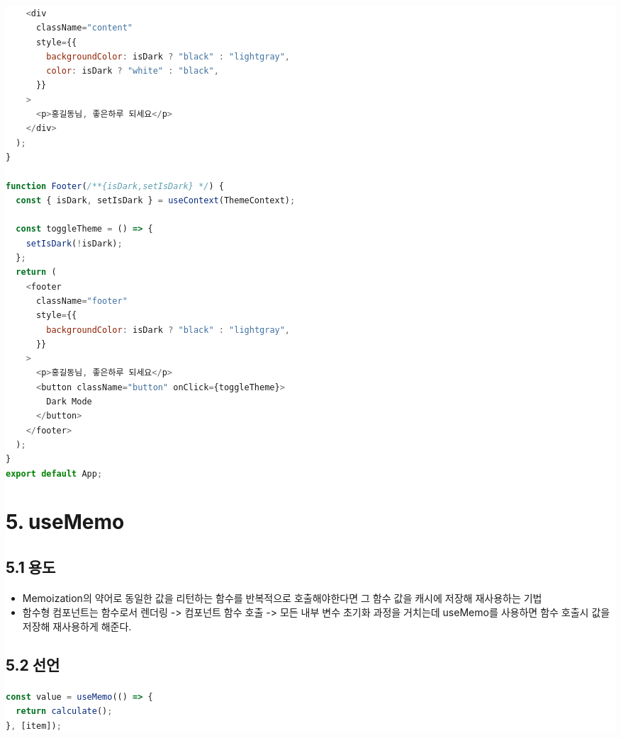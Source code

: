 ```javascript
    <div
      className="content"
      style={{
        backgroundColor: isDark ? "black" : "lightgray",
        color: isDark ? "white" : "black",
      }}
    >
      <p>홍길동님, 좋은하루 되세요</p>
    </div>
  );
}

function Footer(/**{isDark,setIsDark} */) {
  const { isDark, setIsDark } = useContext(ThemeContext);

  const toggleTheme = () => {
    setIsDark(!isDark);
  };
  return (
    <footer
      className="footer"
      style={{
        backgroundColor: isDark ? "black" : "lightgray",
      }}
    >
      <p>홍길동님, 좋은하루 되세요</p>
      <button className="button" onClick={toggleTheme}>
        Dark Mode
      </button>
    </footer>
  );
}
export default App;
```

# 5. useMemo

## 5.1 용도

- Memoization의 약어로 동일한 값을 리턴하는 함수를 반복적으로 호출해야한다면 그 함수 값을 캐시에 저장해 재사용하는 기법
- 함수형 컴포넌트는 함수로서 렌더링 -> 컴포넌트 함수 호출 -> 모든 내부 변수 초기화 과정을 거치는데 useMemo를 사용하면 함수 호출시 값을 저장해 재사용하게 해준다.

## 5.2 선언

```javascript
const value = useMemo(() => {
  return calculate();
}, [item]);
```
